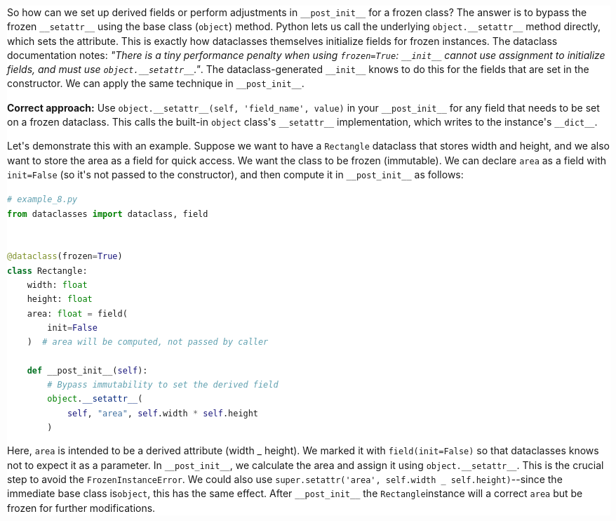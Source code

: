 So how can we set up derived fields or perform adjustments in `__post_init__` for a frozen class?
The answer is to bypass the frozen `__setattr__` using the base class (`object`) method.
Python lets us call the underlying `object.__setattr__` method directly, which sets the attribute.
This is exactly how dataclasses themselves initialize fields for frozen instances.
The dataclass documentation notes: _"There is a tiny performance penalty when using `frozen=True`: `__init__` cannot use
assignment to initialize fields, and must use `object.__setattr__`."_.
The dataclass-generated `__init__` knows to do this for the fields that are set in the constructor.
We can apply the same technique in `__post_init__`.

**Correct approach:** Use `object.__setattr__(self, 'field_name', value)` in your `__post_init__` for any field that
needs to be set on a frozen dataclass.
This calls the built-in `object` class's `__setattr__` implementation, which writes to the instance's `__dict__`.

Let's demonstrate this with an example.
Suppose we want to have a `Rectangle` dataclass that stores width and height, and we also want to store the area as a
field for quick access.
We want the class to be frozen (immutable).
We can declare `area` as a field with `init=False` (so it's not passed to the constructor), and then compute it in
`__post_init__` as follows:

```python
# example_8.py
from dataclasses import dataclass, field


@dataclass(frozen=True)
class Rectangle:
    width: float
    height: float
    area: float = field(
        init=False
    )  # area will be computed, not passed by caller

    def __post_init__(self):
        # Bypass immutability to set the derived field
        object.__setattr__(
            self, "area", self.width * self.height
        )
```

Here, `area` is intended to be a derived attribute (width _ height).
We marked it with `field(init=False)` so that dataclasses knows not to expect it as a parameter.
In `__post_init__`, we calculate the area and assign it using `object.__setattr__`.
This is the crucial step to avoid the `FrozenInstanceError`.
We could also use `super.setattr('area', self.width _ self.height)`--since the immediate base class is`object`, this has
the same effect.
After `__post_init__` the `Rectangle`instance will a correct `area` but be frozen for further modifications.
